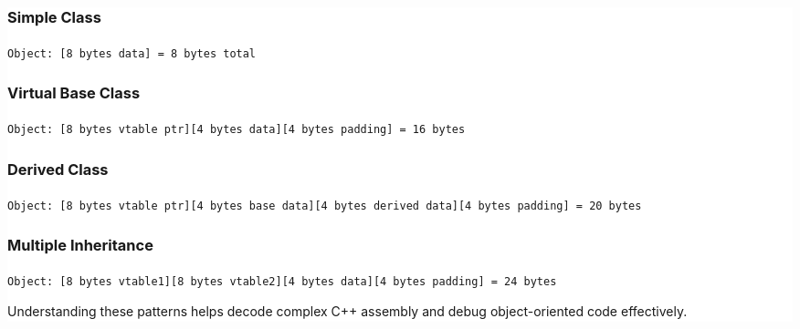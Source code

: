 ### Simple Class
```
Object: [8 bytes data] = 8 bytes total
```

### Virtual Base Class  
```
Object: [8 bytes vtable ptr][4 bytes data][4 bytes padding] = 16 bytes
```

### Derived Class
```
Object: [8 bytes vtable ptr][4 bytes base data][4 bytes derived data][4 bytes padding] = 20 bytes
```

### Multiple Inheritance
```
Object: [8 bytes vtable1][8 bytes vtable2][4 bytes data][4 bytes padding] = 24 bytes
```

Understanding these patterns helps decode complex C++ assembly and debug object-oriented code effectively.